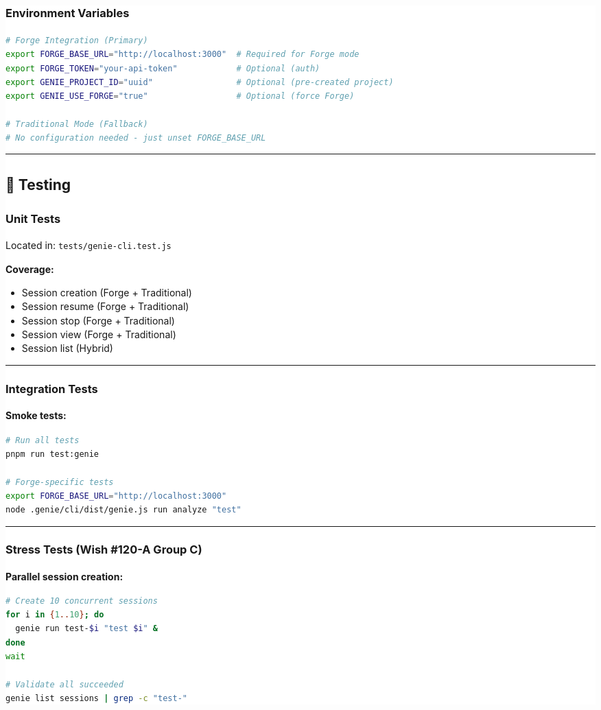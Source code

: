 ### Environment Variables

```bash
# Forge Integration (Primary)
export FORGE_BASE_URL="http://localhost:3000"  # Required for Forge mode
export FORGE_TOKEN="your-api-token"            # Optional (auth)
export GENIE_PROJECT_ID="uuid"                 # Optional (pre-created project)
export GENIE_USE_FORGE="true"                  # Optional (force Forge)

# Traditional Mode (Fallback)
# No configuration needed - just unset FORGE_BASE_URL
```

---

## 🧪 Testing

### Unit Tests

Located in: `tests/genie-cli.test.js`

**Coverage:**
- Session creation (Forge + Traditional)
- Session resume (Forge + Traditional)
- Session stop (Forge + Traditional)
- Session view (Forge + Traditional)
- Session list (Hybrid)

---

### Integration Tests

**Smoke tests:**
```bash
# Run all tests
pnpm run test:genie

# Forge-specific tests
export FORGE_BASE_URL="http://localhost:3000"
node .genie/cli/dist/genie.js run analyze "test"
```

---

### Stress Tests (Wish #120-A Group C)

**Parallel session creation:**
```bash
# Create 10 concurrent sessions
for i in {1..10}; do
  genie run test-$i "test $i" &
done
wait

# Validate all succeeded
genie list sessions | grep -c "test-"
```
